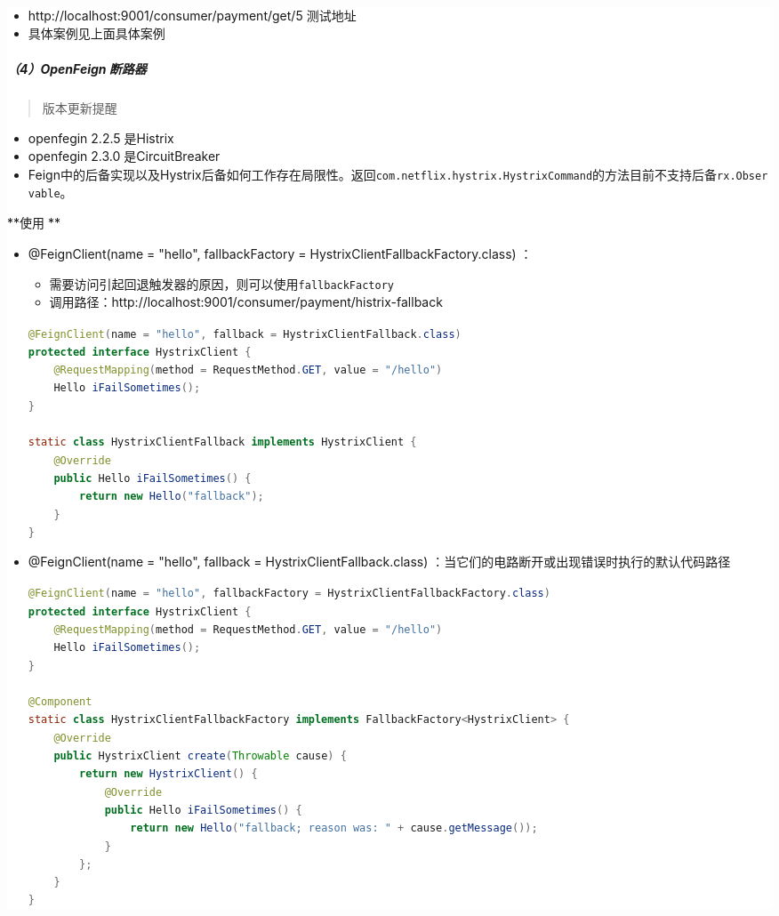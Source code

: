 - http://localhost:9001/consumer/payment/get/5   测试地址
- 具体案例见上面具体案例

##### （4）OpenFeign 断路器

> 版本更新提醒

- openfegin 2.2.5 是Histrix
- openfegin 2.3.0 是CircuitBreaker
- Feign中的后备实现以及Hystrix后备如何工作存在局限性。返回`com.netflix.hystrix.HystrixCommand`的方法目前不支持后备`rx.Observable`。

**使用 ** 

- @FeignClient(name = "hello", fallbackFactory = HystrixClientFallbackFactory.class) ：

  - 需要访问引起回退触发器的原因，则可以使用`fallbackFactory`  
  - 调用路径：http://localhost:9001/consumer/payment/histrix-fallback 

  ```java
  @FeignClient(name = "hello", fallback = HystrixClientFallback.class)
  protected interface HystrixClient {
      @RequestMapping(method = RequestMethod.GET, value = "/hello")
      Hello iFailSometimes();
  }

  static class HystrixClientFallback implements HystrixClient {
      @Override
      public Hello iFailSometimes() {
          return new Hello("fallback");
      }
  }
  ```

- @FeignClient(name = "hello", fallback = HystrixClientFallback.class) ：当它们的电路断开或出现错误时执行的默认代码路径

  ```java
  @FeignClient(name = "hello", fallbackFactory = HystrixClientFallbackFactory.class)
  protected interface HystrixClient {
      @RequestMapping(method = RequestMethod.GET, value = "/hello")
      Hello iFailSometimes();
  }

  @Component
  static class HystrixClientFallbackFactory implements FallbackFactory<HystrixClient> {
      @Override
      public HystrixClient create(Throwable cause) {
          return new HystrixClient() {
              @Override
              public Hello iFailSometimes() {
                  return new Hello("fallback; reason was: " + cause.getMessage());
              }
          };
      }
  }
  ```
